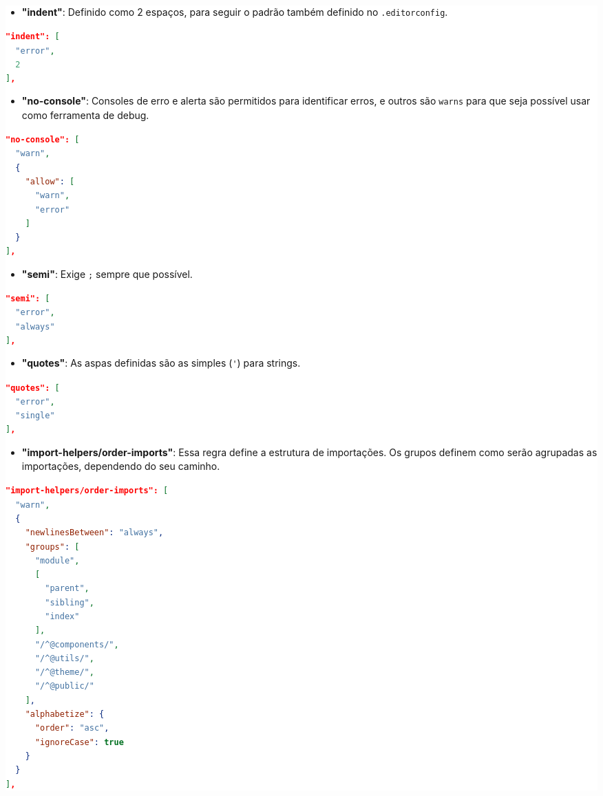 - **"indent"**: Definido como 2 espaços, para seguir o padrão também definido no `.editorconfig`.

```json
"indent": [
  "error",
  2
],
```

- **"no-console"**: Consoles de erro e alerta são permitidos para identificar erros, e outros são `warns` para que seja possível usar como ferramenta de debug.

```json
"no-console": [
  "warn",
  {
    "allow": [
      "warn",
      "error"
    ]
  }
],
```

- **"semi"**: Exige `;` sempre que possível.

```json
"semi": [
  "error",
  "always"
],
```

- **"quotes"**: As aspas definidas são as simples (`'`) para strings.

```json
"quotes": [
  "error",
  "single"
],
```

- **"import-helpers/order-imports"**: Essa regra define a estrutura de importações. Os grupos definem como serão agrupadas as importações, dependendo do seu caminho.

```json
"import-helpers/order-imports": [
  "warn",
  {
    "newlinesBetween": "always",
    "groups": [
      "module",
      [
        "parent",
        "sibling",
        "index"
      ],
      "/^@components/",
      "/^@utils/",
      "/^@theme/",
      "/^@public/"
    ],
    "alphabetize": {
      "order": "asc",
      "ignoreCase": true
    }
  }
],
```
